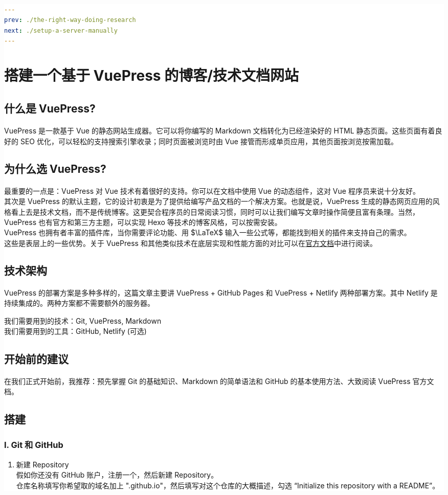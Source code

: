 ```yaml
---
prev: ./the-right-way-doing-research
next: ./setup-a-server-manually
---
```


# 搭建一个基于 VuePress 的博客/技术文档网站
## 什么是 VuePress?
VuePress 是一款基于 Vue 的静态网站生成器。它可以将你编写的 Markdown 文档转化为已经渲染好的 HTML 静态页面。这些页面有着良好的 SEO 优化，可以轻松的支持搜索引擎收录；同时页面被浏览时由 Vue 接管而形成单页应用，其他页面按浏览按需加载。 

## 为什么选 VuePress?
最重要的一点是：VuePress 对 Vue 技术有着很好的支持。你可以在文档中使用 Vue 的动态组件，这对 Vue 程序员来说十分友好。  
其次是 VuePress 的默认主题，它的设计初衷是为了提供给编写产品文档的一个解决方案。也就是说，VuePress 生成的静态网页应用的风格看上去是技术文档，而不是传统博客。这更契合程序员的日常阅读习惯，同时可以让我们编写文章时操作简便且富有条理。当然，VuePress 也有官方和第三方主题，可以实现 Hexo 等技术的博客风格，可以按需安装。  
VuePress 也拥有者丰富的插件库，当你需要评论功能、用 $\LaTeX$ 输入一些公式等，都能找到相关的插件来支持自己的需求。  
这些是表层上的一些优势。关于 VuePress 和其他类似技术在底层实现和性能方面的对比可以在[官方文档](https://vuepress.vuejs.org/zh/guide/#%E4%B8%BA%E4%BB%80%E4%B9%88%E4%B8%8D%E6%98%AF)中进行阅读。

## 技术架构
VuePress 的部署方案是多种多样的，这篇文章主要讲 VuePress + GitHub Pages 和 VuePress + Netlify 两种部署方案。其中 Netlify 是持续集成的。两种方案都不需要额外的服务器。  

我们需要用到的技术：Git, VuePress, Markdown  
我们需要用到的工具：GitHub, Netlify (可选)  

## 开始前的建议
在我们正式开始前，我推荐：预先掌握 Git 的基础知识、Markdown 的简单语法和 GitHub 的基本使用方法、大致阅读 VuePress 官方文档。

## 搭建
### I. Git 和 GitHub
1. 新建 Repository  
    假如你还没有 GitHub 账户，注册一个，然后新建 Repository。   
    仓库名称填写你希望取的域名加上 ".github.io"，然后填写对这个仓库的大概描述，勾选 “Initialize this repository with a README”。